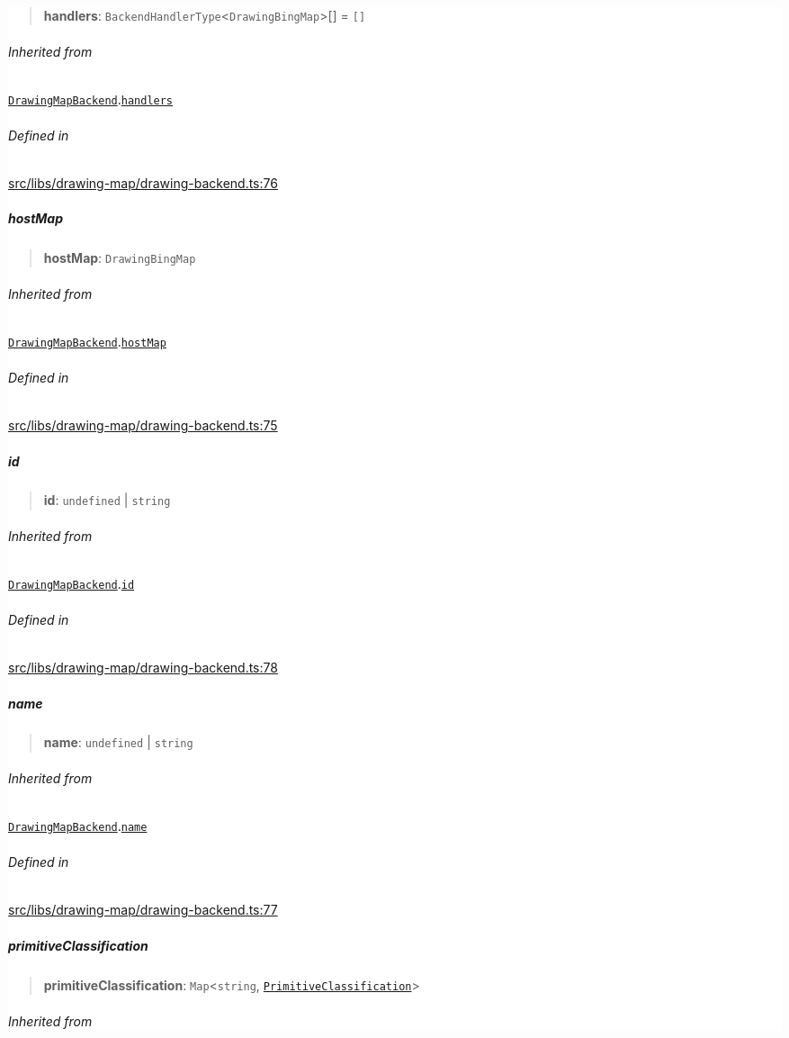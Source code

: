 > **handlers**: `BackendHandlerType`\<`DrawingBingMap`\>[] = `[]`

###### Inherited from

[`DrawingMapBackend`](../../../drawing-map/drawing-backend.md#drawingmapbackendhostmaptype).[`handlers`](../../../drawing-map/drawing-backend.md#handlers)

###### Defined in

[src/libs/drawing-map/drawing-backend.ts:76](https://github.com/Anson2251/trackmaker/blob/542e2b29ae5b4a888f6d924839d95f01680fd96f/src/libs/drawing-map/drawing-backend.ts#L76)

##### hostMap

> **hostMap**: `DrawingBingMap`

###### Inherited from

[`DrawingMapBackend`](../../../drawing-map/drawing-backend.md#drawingmapbackendhostmaptype).[`hostMap`](../../../drawing-map/drawing-backend.md#hostmap)

###### Defined in

[src/libs/drawing-map/drawing-backend.ts:75](https://github.com/Anson2251/trackmaker/blob/542e2b29ae5b4a888f6d924839d95f01680fd96f/src/libs/drawing-map/drawing-backend.ts#L75)

##### id

> **id**: `undefined` \| `string`

###### Inherited from

[`DrawingMapBackend`](../../../drawing-map/drawing-backend.md#drawingmapbackendhostmaptype).[`id`](../../../drawing-map/drawing-backend.md#id)

###### Defined in

[src/libs/drawing-map/drawing-backend.ts:78](https://github.com/Anson2251/trackmaker/blob/542e2b29ae5b4a888f6d924839d95f01680fd96f/src/libs/drawing-map/drawing-backend.ts#L78)

##### name

> **name**: `undefined` \| `string`

###### Inherited from

[`DrawingMapBackend`](../../../drawing-map/drawing-backend.md#drawingmapbackendhostmaptype).[`name`](../../../drawing-map/drawing-backend.md#name)

###### Defined in

[src/libs/drawing-map/drawing-backend.ts:77](https://github.com/Anson2251/trackmaker/blob/542e2b29ae5b4a888f6d924839d95f01680fd96f/src/libs/drawing-map/drawing-backend.ts#L77)

##### primitiveClassification

> **primitiveClassification**: `Map`\<`string`, [`PrimitiveClassification`](../../../drawing-map/drawing-backend.md#primitiveclassification-1)\>

###### Inherited from
